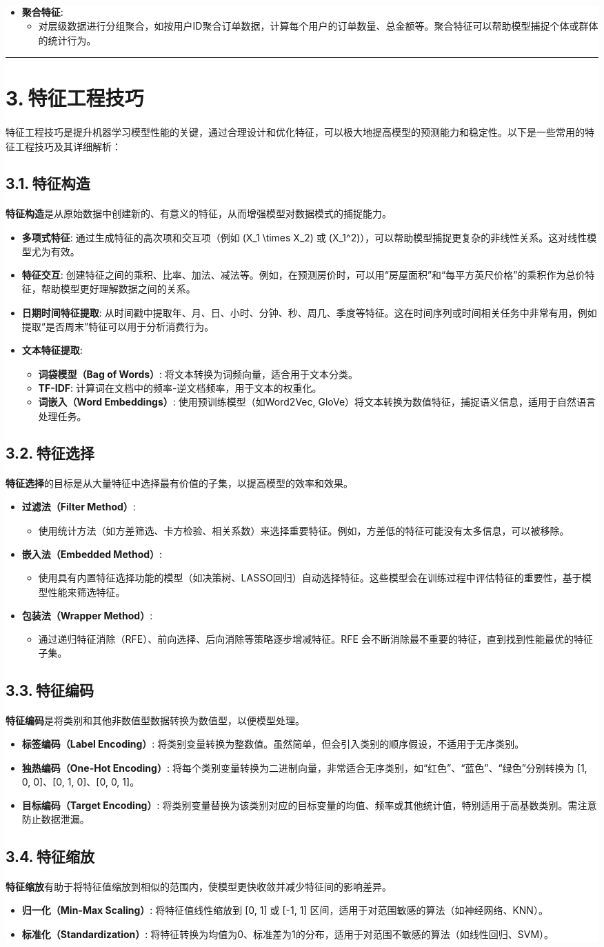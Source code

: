 - **聚合特征**:
  - 对层级数据进行分组聚合，如按用户ID聚合订单数据，计算每个用户的订单数量、总金额等。聚合特征可以帮助模型捕捉个体或群体的统计行为。

---

# 3. 特征工程技巧

特征工程技巧是提升机器学习模型性能的关键，通过合理设计和优化特征，可以极大地提高模型的预测能力和稳定性。以下是一些常用的特征工程技巧及其详细解析：

## 3.1. 特征构造

**特征构造**是从原始数据中创建新的、有意义的特征，从而增强模型对数据模式的捕捉能力。

- **多项式特征**: 通过生成特征的高次项和交互项（例如 \(X_1 \times X_2\) 或 \(X_1^2\)），可以帮助模型捕捉更复杂的非线性关系。这对线性模型尤为有效。
  
- **特征交互**: 创建特征之间的乘积、比率、加法、减法等。例如，在预测房价时，可以用“房屋面积”和“每平方英尺价格”的乘积作为总价特征，帮助模型更好理解数据之间的关系。

- **日期时间特征提取**: 从时间戳中提取年、月、日、小时、分钟、秒、周几、季度等特征。这在时间序列或时间相关任务中非常有用，例如提取“是否周末”特征可以用于分析消费行为。

- **文本特征提取**: 
  - **词袋模型（Bag of Words）**: 将文本转换为词频向量，适合用于文本分类。
  - **TF-IDF**: 计算词在文档中的频率-逆文档频率，用于文本的权重化。
  - **词嵌入（Word Embeddings）**: 使用预训练模型（如Word2Vec, GloVe）将文本转换为数值特征，捕捉语义信息，适用于自然语言处理任务。

## 3.2. 特征选择

**特征选择**的目标是从大量特征中选择最有价值的子集，以提高模型的效率和效果。

- **过滤法（Filter Method）**:
  - 使用统计方法（如方差筛选、卡方检验、相关系数）来选择重要特征。例如，方差低的特征可能没有太多信息，可以被移除。
  
- **嵌入法（Embedded Method）**:
  - 使用具有内置特征选择功能的模型（如决策树、LASSO回归）自动选择特征。这些模型会在训练过程中评估特征的重要性，基于模型性能来筛选特征。
  
- **包装法（Wrapper Method）**:
  - 通过递归特征消除（RFE）、前向选择、后向消除等策略逐步增减特征。RFE 会不断消除最不重要的特征，直到找到性能最优的特征子集。

## 3.3. 特征编码

**特征编码**是将类别和其他非数值型数据转换为数值型，以便模型处理。

- **标签编码（Label Encoding）**: 将类别变量转换为整数值。虽然简单，但会引入类别的顺序假设，不适用于无序类别。
  
- **独热编码（One-Hot Encoding）**: 将每个类别变量转换为二进制向量，非常适合无序类别，如“红色”、“蓝色”、“绿色”分别转换为 [1, 0, 0]、[0, 1, 0]、[0, 0, 1]。

- **目标编码（Target Encoding）**: 将类别变量替换为该类别对应的目标变量的均值、频率或其他统计值，特别适用于高基数类别。需注意防止数据泄漏。

## 3.4. 特征缩放

**特征缩放**有助于将特征值缩放到相似的范围内，使模型更快收敛并减少特征间的影响差异。

- **归一化（Min-Max Scaling）**: 将特征值线性缩放到 [0, 1] 或 [-1, 1] 区间，适用于对范围敏感的算法（如神经网络、KNN）。

- **标准化（Standardization）**: 将特征转换为均值为0、标准差为1的分布，适用于对范围不敏感的算法（如线性回归、SVM）。
